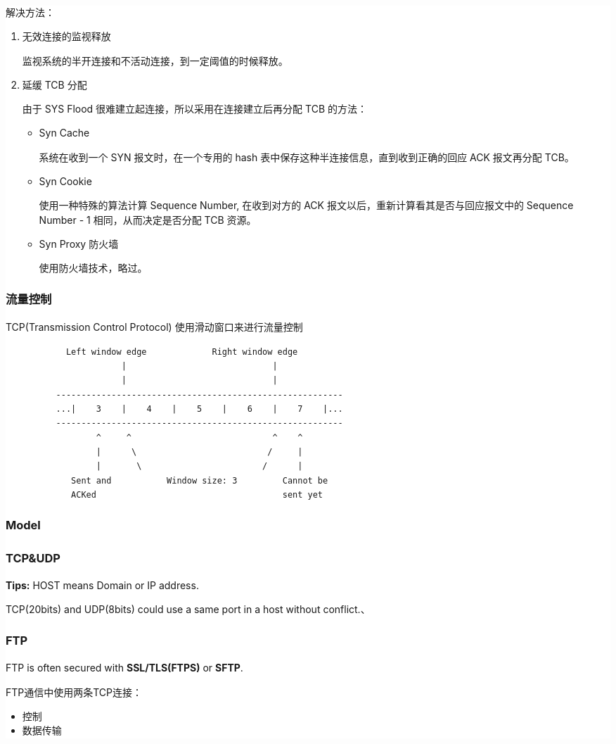 解决方法：

1. 无效连接的监视释放

    监视系统的半开连接和不活动连接，到一定阈值的时候释放。

2. 延缓 TCB 分配

    由于 SYS Flood 很难建立起连接，所以采用在连接建立后再分配 TCB 的方法：

    - Syn Cache

        系统在收到一个 SYN 报文时，在一个专用的 hash 表中保存这种半连接信息，直到收到正确的回应 ACK 报文再分配 TCB。

    - Syn Cookie

        使用一种特殊的算法计算 Sequence Number, 在收到对方的 ACK 报文以后，重新计算看其是否与回应报文中的 Sequence Number - 1 相同，从而决定是否分配 TCB 资源。

    - Syn Proxy 防火墙

        使用防火墙技术，略过。

### 流量控制

TCP(Transmission Control Protocol) 使用滑动窗口来进行流量控制

```html
            Left window edge             Right window edge
                       |                             |
                       |                             |
          ---------------------------------------------------------
          ...|    3    |    4    |    5    |    6    |    7    |...
          ---------------------------------------------------------
                  ^     ^                            ^    ^
                  |      \                          /     |
                  |       \                        /      |
             Sent and           Window size: 3         Cannot be
             ACKed                                     sent yet
```



### Model


### TCP&UDP

**Tips:** HOST means Domain or IP address.

TCP(20bits) and UDP(8bits) could use a same port in a host without conflict.、

### FTP

FTP is often secured with **SSL/TLS(FTPS)** or **SFTP**.

FTP通信中使用两条TCP连接：

- 控制
- 数据传输
